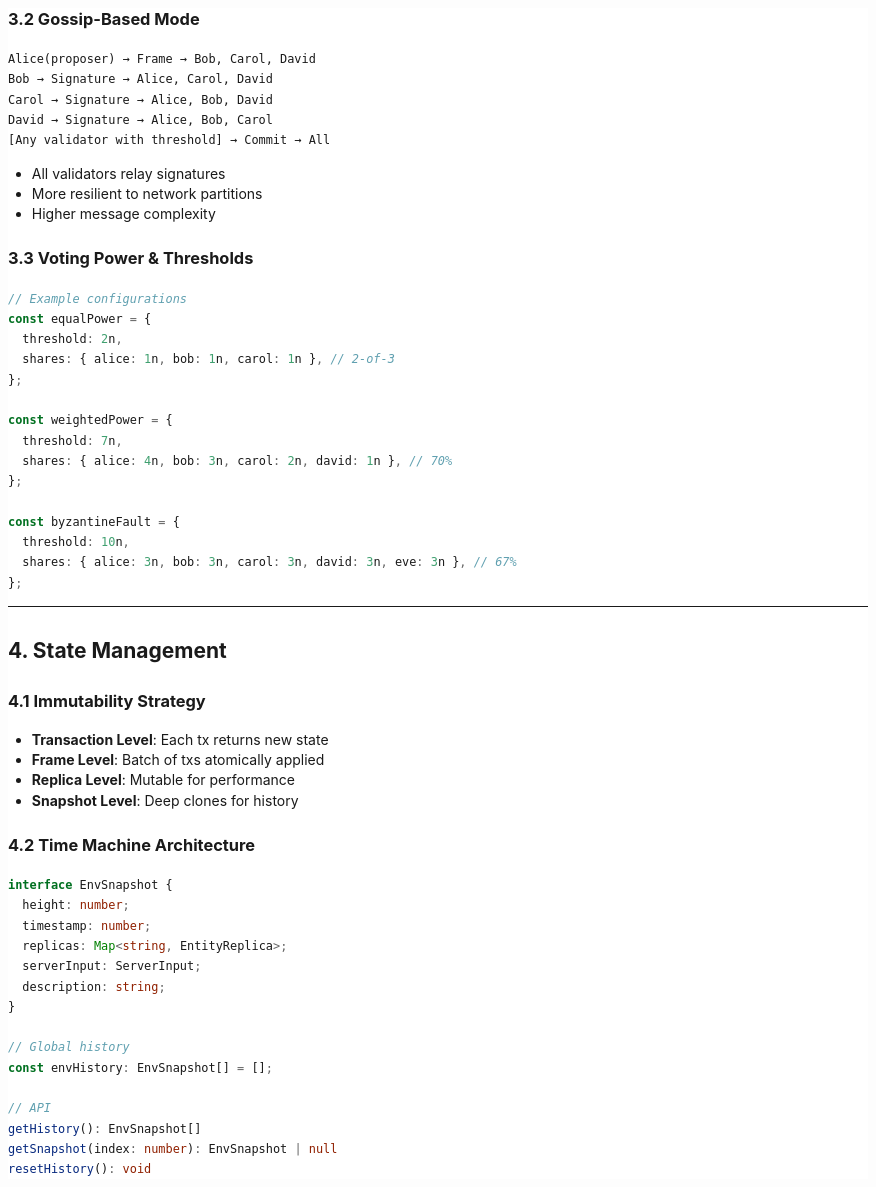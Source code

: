### 3.2 Gossip-Based Mode

```
Alice(proposer) → Frame → Bob, Carol, David
Bob → Signature → Alice, Carol, David
Carol → Signature → Alice, Bob, David
David → Signature → Alice, Bob, Carol
[Any validator with threshold] → Commit → All
```

- All validators relay signatures
- More resilient to network partitions
- Higher message complexity

### 3.3 Voting Power & Thresholds

```typescript
// Example configurations
const equalPower = {
  threshold: 2n,
  shares: { alice: 1n, bob: 1n, carol: 1n }, // 2-of-3
};

const weightedPower = {
  threshold: 7n,
  shares: { alice: 4n, bob: 3n, carol: 2n, david: 1n }, // 70%
};

const byzantineFault = {
  threshold: 10n,
  shares: { alice: 3n, bob: 3n, carol: 3n, david: 3n, eve: 3n }, // 67%
};
```

---

## 4. State Management

### 4.1 Immutability Strategy

- **Transaction Level**: Each tx returns new state
- **Frame Level**: Batch of txs atomically applied
- **Replica Level**: Mutable for performance
- **Snapshot Level**: Deep clones for history

### 4.2 Time Machine Architecture

```typescript
interface EnvSnapshot {
  height: number;
  timestamp: number;
  replicas: Map<string, EntityReplica>;
  serverInput: ServerInput;
  description: string;
}

// Global history
const envHistory: EnvSnapshot[] = [];

// API
getHistory(): EnvSnapshot[]
getSnapshot(index: number): EnvSnapshot | null
resetHistory(): void
```
